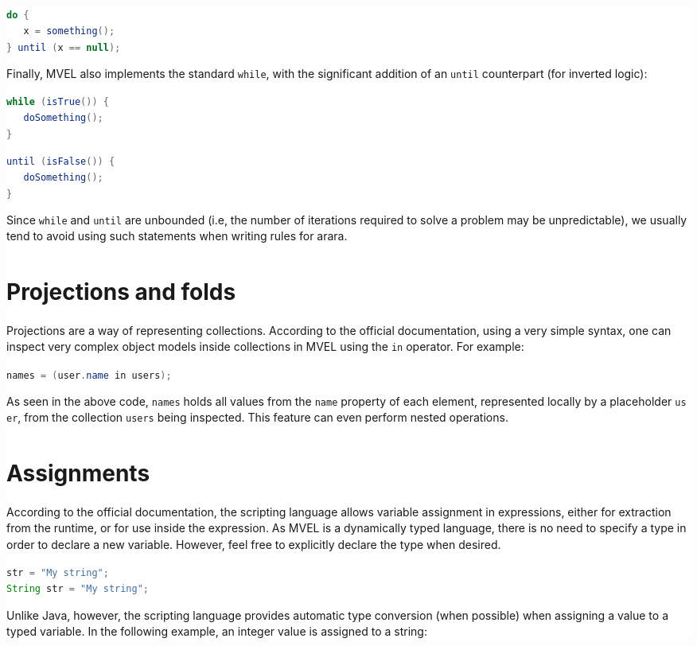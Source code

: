 ```java
do {
   x = something();
} until (x == null);
```

Finally, MVEL also implements the standard `while`, with the significant
addition of an `until` counterpart (for inverted logic):

```java
while (isTrue()) {
   doSomething();
}
```

```java
until (isFalse()) {
   doSomething();
}
```

Since `while` and `until` are unbounded (i.e, the number of iterations required
to solve a problem may be unpredictable), we usually tend to avoid using such
statements when writing rules for arara.

# Projections and folds

Projections are a way of representing collections. According to the official
documentation, using a very simple syntax, one can inspect very complex object
models inside collections in MVEL using the `in` operator. For example:

```java
names = (user.name in users);
```

As seen in the above code, `names` holds all values from the `name` property of
each element, represented locally by a placeholder `user`, from the collection
`users` being inspected. This feature can even perform nested operations.

# Assignments

According to the official documentation, the scripting language allows variable
assignment in expressions, either for extraction from the runtime, or for use
inside the expression. As MVEL is a dynamically typed language, there is no need
to specify a type in order to declare a new variable. However, feel free to
explicitly declare the type when desired.

```java
str = "My string";
String str = "My string";
```

Unlike Java, however, the scripting language provides automatic type conversion
(when possible) when assigning a value to a typed variable. In the following
example, an integer value is assigned to a string:
